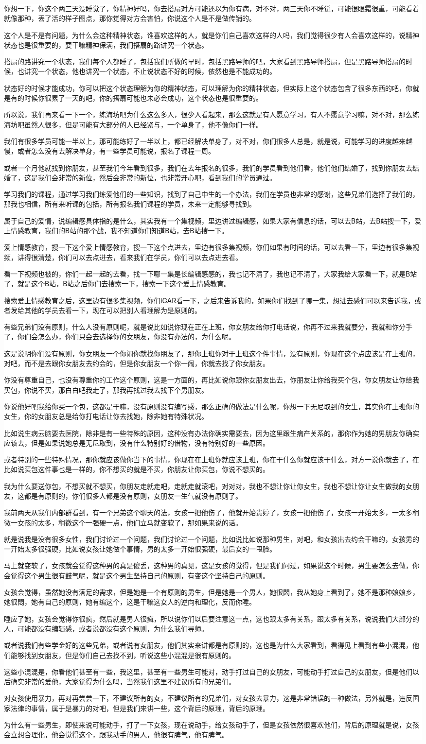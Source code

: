 你想一下，你这个两三天没睡觉了，你精神好吗，你去搭扇对方可能还以为你有病，对不对，两三天你不睡觉，可能很眼霜很重，可能看着就像那种，丢了活的样子图点，那你觉得对方会害怕，你说这个人是不是做传销的。

这个人是不是有问题，为什么会这种精神状态，谁喜欢这样的人，就是你们自己喜欢这样的人吗，我们觉得很少有人会喜欢这样的，说精神状态也是很重要的，要干嘛精神保满，我们搭扇的路讲究一个状态。

搭扇的路讲究一个状态，我们每个人都睡了，包括我们所做的早时，包括黑路导师的吧，大家看到黑路导师搭扇，但是黑路导师搭扇的时候，也讲究一个状态，他也讲究一个状态，不止说状态不好的时候，依然也是不能成功的。

状态好的时候才能成功，你可以把这个状态理解为你的精神状态，可以理解为你的精神状态，但实际上这个状态包含了很多东西的吧，你就是有的时候你很累了一天的吧，你的搭扇可能也未必会成功，这个状态也是很重要的。

所以说，我们再来看一下一个，练海坊吧为什么这么多人，很少人看起来，那么这就是有人愿意学习，有人不愿意学习嘛，对不对，那么练海坊吧虽然人很多，但是可能有大部分的人已经紧与，一个单身了，他不像你们一样。

我们有很多学员可能一半以上，那可能练好了一半以上，都已经解决单身了，对不对，你们很多人总是，就是说，可能学习的进度越来越慢，或者怎么没有去解决单身，有一些学员可能说，报名了课程一周。

或者一个月他就找到你朋友，甚至我们今年看到很多，我们在去年报名的很多，我们的学员看到他们看，他们他们结婚了，找到你朋友去结婚了，这是我们会非常的新位，然后会非常的新位，也非常开心吧，看到我们的学员通过。

学习我们的课程，通过学习我们练爱他们的一些知识，找到了自己中生的一个办法，我们在学员也非常的感谢，这些兄弟们选择了我们的，那我也相信，所有来听课的包括，所有报名我们课程的学员，未来一定能够寻找到。

属于自己的爱情，说编辑感具体指的是什么，其实我有一个集视频，里边讲过编辑感，如果大家有信息的话，可以去B站，去B站搜一下，爱上情感教育，我们的B站的那个战，我不知道你们知道B站，去B站搜一下。

爱上情感教育，搜一下这个爱上情感教育，搜一下这个点进去，里边有很多集视频，你们如果有时间的话，可以去看一下，里边有很多集视频，讲得很清楚，你们可以去点进去，看来我们在学员，你们可以去点进去看。

看一下视频也被的，你们一起一起的去看，找一下哪一集是长编辑感感的，我也记不清了，我也记不清了，大家我给大家看一下，就是B站了，就是这个B站，B站之后你们去搜索一下，搜索一下这个爱上情感教育。

搜索爱上情感教育之后，这里边有很多集视频，你们iGAR看一下，之后来告诉我的，如果你们找到了哪一集，想进去感们可以来告诉我，或者发给其他的学员去看一下，现在可以把别人看理解为是原则的。

有些兄弟们没有原则，什么人没有原则呢，就是说比如说你现在正在上班，你女朋友给你打电话说，你再不过来我就要分，我就和你分手了，你们会怎么办，你们只会去选择你的女朋友，你没有办法的，为什么呢。

这是说明你们没有原则，你女朋友一个你闹你就找你朋友了，那你上班你对于上班这个件事情，没有原则，你现在这个点应该是在上班的，对吧，而不是去跟你女朋友去约会的，但是你女朋友一个你一闹，你就去找了你女朋友。

你没有尊重自己，也没有尊重你的工作这个原则，这是一方面的，再比如说你跟你女朋友出去，你朋友让你给我买个包，你女朋友让你给我买包，你说不买，那白白吧我走了，那我再找过我去找下个男朋友。

你说他好吧我给你买一个包，这都是干嘛，没有原则没有编写感，那么正确的做法是什么呢，你想一下无尼取到的女生，其实你在上班你的女生，你的女朋友总是给你打电话让你去找她，除非她有特殊状况。

比如说生病云脑要去医院，除非是有一些特殊的原因，这种没有办法你确实需要去，因为这里跟生病产关系的，那你作为她的男朋友你确实应该去，但是如果说她总是无尼取到，没有什么特别好的借物，没有特别好的一些原因。

或者特别的一些特殊情况，那你就应该做你当下的事情，你现在在上班你就应该上班，你在干什么你就应该干什么，对方一说你就去了，在比如说买包这件事也是一样的，你不想买的就是不买，你朋友让你买包，你说不想买的。

我为什么要送你包，不想买就不想买，你朋友走就走吧，走就走就滚吧，对对对，我也不想让你让你女生，我也不想让你让女生做我的女朋友，这都是有原则的，你们很多人都是没有原则，女朋友一生气就没有原则了。

我前两天从我们内部群看到，有一个兄弟这个聊天的法，女孩一把他伤了，他就开始贵婷了，女孩一把他伤了，女孩一开始太多，一太多稍微一女孩的太多，稍微这个一强硬一点，他们立马就变软了，那如果来说的话。

就是说我是没有很多女性，我们讨论过一个问题，我们讨论过一个问题，比如说比如说那种男生，对吧，和女孩出去约会干嘛的，女孩男的一开始太多很强硬，比如说女孩让她做个事情，男的太多一开始很强硬，最后女的一甩脸。

马上就变软了，女孩就会觉得这种男的真是傻丢，这种男的真见，这是女孩的觉得，但是我们问过，如果说这个时候，男生要怎么去做，你会觉得这个男生很有鼓气呢，就是这个男生坚持自己的原则，有变这个坚持自己的原则。

女孩会觉得，虽然她没有满足的需求，但是她是一个有原则的男生，但是她是一个男人，她很悶，我从她身上看到了，她不是那种娘娘乡，她很悶，她有自己的原则，她有编这个，这是干嘛这女人的逆向和理化，反而你睡。

睡应了她，女孩会觉得你很疯，然后就是男人很疯，所以说你们以后要注意这一点，这也跟太多有关系，跟太多有关系，说说我们大部分的人，可能都没有编辑感，或者说都没有这个原则，为什么我们导师。

或者说我们有些学金好的这些兄弟，或者说有女朋友，他们其实来讲都是有原则的，这也是为什么大家看到，看得见上看到有些小混混，他们能够找到女朋友，但是你们自己去找不到，听说这些小混混是很有原则的。

这些小混混是，你看他们甚至有一些，我这里，甚至有一些男生可能对，动手打过自己的女朋友，可能动手打过自己的女朋友，但是他们以后确实非常的爱他，大家觉得为什么吗，当然我们这里不建议所有的兄弟们。

对女孩使用暴力，再对再尝尝一下，不建议所有的女，不建议所有的兄弟们，对女孩去暴力，这是非常错误的一种做法，另外就是，违反国家法律的事情，属于是暴力的对吧，但是我们来讲一些，这个背后的原理，背后的原理。

为什么有一些男生，即使来说可能动手，打了一下女孩，现在说动手，给女孩动手了，但是女孩依然很喜欢他们，背后的原理就是说，女孩会立想合理化，他会觉得这个，跟我动手的男人，他很有脾气，他有脾气。
